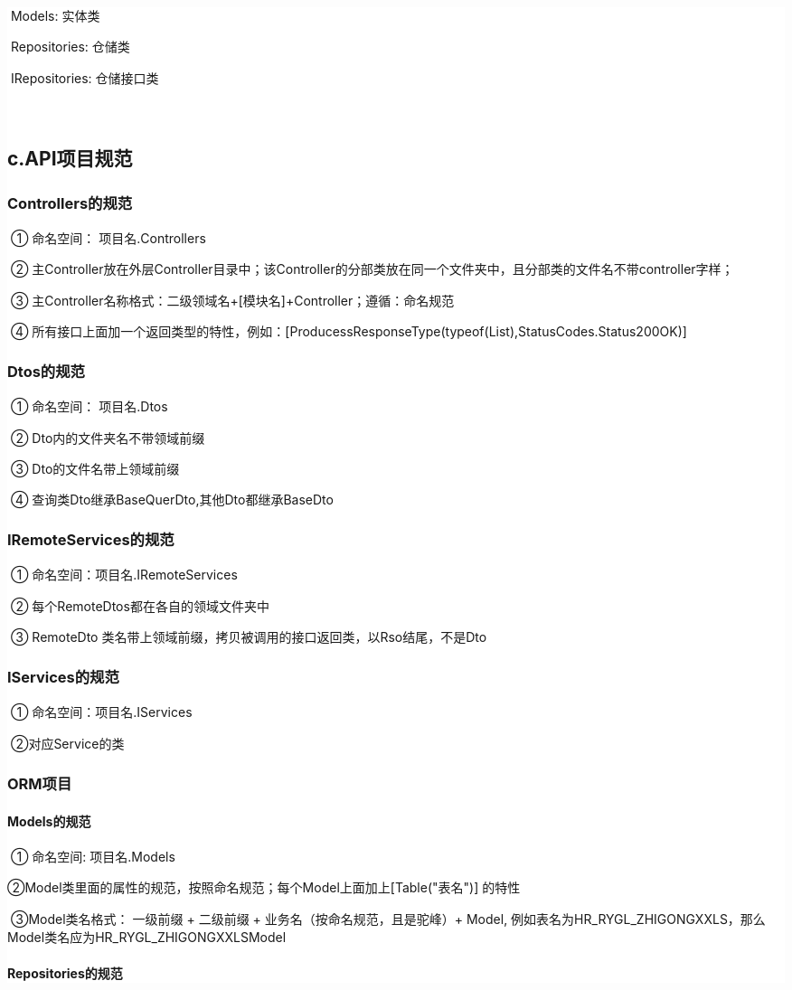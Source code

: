 ​			 Models: 实体类

​            Repositories: 仓储类

​			IRepositories: 仓储接口类

​	

## c.API项目规范

### 		Controllers的规范

​						① 命名空间： 项目名.Controllers

​						② 主Controller放在外层Controller目录中；该Controller的分部类放在同一个文件夹中，且分部类的文件名不带controller字样；

​						③  主Controller名称格式：二级领域名+[模块名]+Controller；遵循：命名规范

​						④ 所有接口上面加一个返回类型的特性，例如：[ProducessResponseType(typeof(List<ZhiGongXXDto>),StatusCodes.Status200OK)]

### 		Dtos的规范

​						① 命名空间： 项目名.Dtos

​						② Dto内的文件夹名不带领域前缀

​						③ Dto的文件名带上领域前缀

​						④ 查询类Dto继承BaseQuerDto,其他Dto都继承BaseDto

### 		IRemoteServices的规范

​						① 命名空间：项目名.IRemoteServices

​						② 每个RemoteDtos都在各自的领域文件夹中

​                        ③ RemoteDto 类名带上领域前缀，拷贝被调用的接口返回类，以Rso结尾，不是Dto

### 		IServices的规范

​						① 命名空间：项目名.IServices

​						②对应Service的类

### 		ORM项目

#### 					Models的规范

​								① 命名空间: 项目名.Models

​								②Model类里面的属性的规范，按照命名规范；每个Model上面加上[Table("表名")] 的特性

​								③Model类名格式： 一级前缀 + 二级前缀 + 业务名（按命名规范，且是驼峰）+ Model, 例如表名为HR_RYGL_ZHIGONGXXLS，那么Model类名应为HR_RYGL_ZHIGONGXXLSModel

#### 					Repositories的规范
